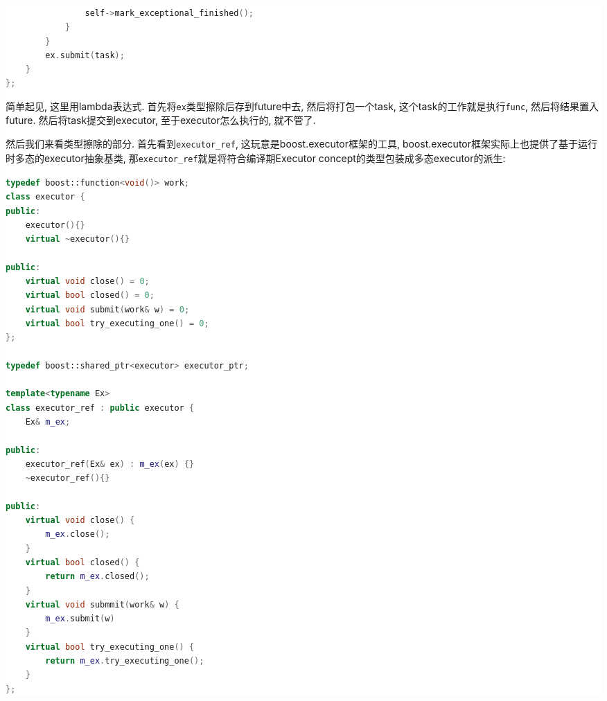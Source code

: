 ~~~c++
                self->mark_exceptional_finished();
            }
        }
        ex.submit(task);
    }
};
~~~

简单起见, 这里用lambda表达式. 首先将`ex`类型擦除后存到future中去, 然后将打包一个task, 这个task的工作就是执行`func`, 然后将结果置入future. 然后将task提交到executor, 至于executor怎么执行的, 就不管了.

然后我们来看类型擦除的部分. 首先看到`executor_ref`, 这玩意是boost.executor框架的工具, boost.executor框架实际上也提供了基于运行时多态的executor抽象基类, 那`executor_ref`就是将符合编译期Executor concept的类型包装成多态executor的派生:


~~~ c++
typedef boost::function<void()> work;
class executor {
public:
    executor(){}
    virtual ~executor(){}

public:
    virtual void close() = 0;
    virtual bool closed() = 0;
    virtual void submit(work& w) = 0;
    virtual bool try_executing_one() = 0;
};

typedef boost::shared_ptr<executor> executor_ptr;

template<typename Ex>
class executor_ref : public executor {
    Ex& m_ex;

public:
    executor_ref(Ex& ex) : m_ex(ex) {}
    ~executor_ref(){}

public:
    virtual void close() {
        m_ex.close();
    }
    virtual bool closed() {
        return m_ex.closed();
    }
    virtual void submmit(work& w) {
        m_ex.submit(w)
    }
    virtual bool try_executing_one() {
        return m_ex.try_executing_one();
    }
};

~~~
